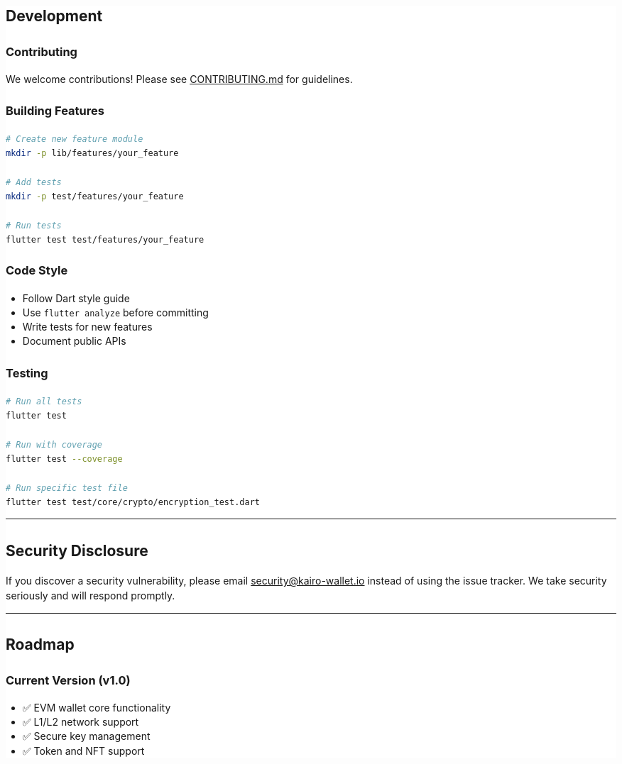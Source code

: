 ## Development

### Contributing

We welcome contributions! Please see [CONTRIBUTING.md](CONTRIBUTING.md) for guidelines.

### Building Features

```bash
# Create new feature module
mkdir -p lib/features/your_feature

# Add tests
mkdir -p test/features/your_feature

# Run tests
flutter test test/features/your_feature
```

### Code Style

- Follow Dart style guide
- Use `flutter analyze` before committing
- Write tests for new features
- Document public APIs

### Testing

```bash
# Run all tests
flutter test

# Run with coverage
flutter test --coverage

# Run specific test file
flutter test test/core/crypto/encryption_test.dart
```

---

## Security Disclosure

If you discover a security vulnerability, please email security@kairo-wallet.io instead of using the issue tracker. We take security seriously and will respond promptly.

---

## Roadmap

### Current Version (v1.0)
- ✅ EVM wallet core functionality
- ✅ L1/L2 network support
- ✅ Secure key management
- ✅ Token and NFT support
